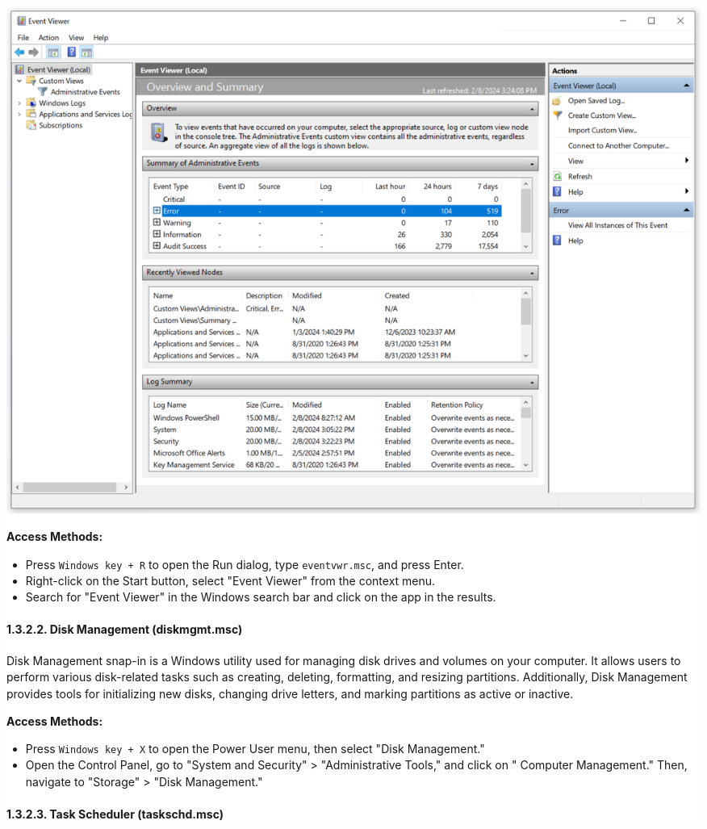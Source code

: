 ![Event Viewer](src/main/resources/comptia1102/eventviewer.png "Event Viewer")

**Access Methods:**

- Press `Windows key + R` to open the Run dialog, type `eventvwr.msc`, and press Enter.
- Right-click on the Start button, select "Event Viewer" from the context menu.
- Search for "Event Viewer" in the Windows search bar and click on the app in the results.

#### 1.3.2.2. Disk Management (diskmgmt.msc)

Disk Management snap-in is a Windows utility used for managing disk drives and volumes on your
computer. It allows users to perform various disk-related tasks such as creating, deleting,
formatting, and resizing partitions. Additionally, Disk Management provides tools for initializing
new disks, changing drive letters, and marking partitions as active or inactive.

**Access Methods:**

- Press `Windows key + X` to open the Power User menu, then select "Disk Management."
- Open the Control Panel, go to "System and Security" > "Administrative Tools," and click on "
  Computer Management." Then, navigate to "Storage" > "Disk Management."

#### 1.3.2.3. Task Scheduler (taskschd.msc)
